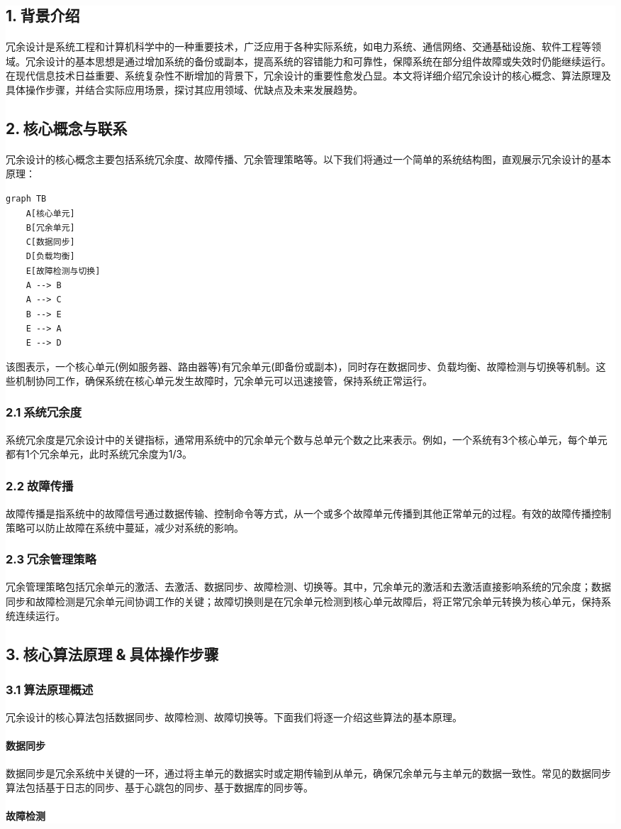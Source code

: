                  

## 1. 背景介绍

冗余设计是系统工程和计算机科学中的一种重要技术，广泛应用于各种实际系统，如电力系统、通信网络、交通基础设施、软件工程等领域。冗余设计的基本思想是通过增加系统的备份或副本，提高系统的容错能力和可靠性，保障系统在部分组件故障或失效时仍能继续运行。在现代信息技术日益重要、系统复杂性不断增加的背景下，冗余设计的重要性愈发凸显。本文将详细介绍冗余设计的核心概念、算法原理及具体操作步骤，并结合实际应用场景，探讨其应用领域、优缺点及未来发展趋势。

## 2. 核心概念与联系

冗余设计的核心概念主要包括系统冗余度、故障传播、冗余管理策略等。以下我们将通过一个简单的系统结构图，直观展示冗余设计的基本原理：

```mermaid
graph TB
    A[核心单元]
    B[冗余单元]
    C[数据同步]
    D[负载均衡]
    E[故障检测与切换]
    A --> B
    A --> C
    B --> E
    E --> A
    E --> D
```

该图表示，一个核心单元(例如服务器、路由器等)有冗余单元(即备份或副本)，同时存在数据同步、负载均衡、故障检测与切换等机制。这些机制协同工作，确保系统在核心单元发生故障时，冗余单元可以迅速接管，保持系统正常运行。

### 2.1 系统冗余度

系统冗余度是冗余设计中的关键指标，通常用系统中的冗余单元个数与总单元个数之比来表示。例如，一个系统有3个核心单元，每个单元都有1个冗余单元，此时系统冗余度为1/3。

### 2.2 故障传播

故障传播是指系统中的故障信号通过数据传输、控制命令等方式，从一个或多个故障单元传播到其他正常单元的过程。有效的故障传播控制策略可以防止故障在系统中蔓延，减少对系统的影响。

### 2.3 冗余管理策略

冗余管理策略包括冗余单元的激活、去激活、数据同步、故障检测、切换等。其中，冗余单元的激活和去激活直接影响系统的冗余度；数据同步和故障检测是冗余单元间协调工作的关键；故障切换则是在冗余单元检测到核心单元故障后，将正常冗余单元转换为核心单元，保持系统连续运行。

## 3. 核心算法原理 & 具体操作步骤

### 3.1 算法原理概述

冗余设计的核心算法包括数据同步、故障检测、故障切换等。下面我们将逐一介绍这些算法的基本原理。

#### 数据同步

数据同步是冗余系统中关键的一环，通过将主单元的数据实时或定期传输到从单元，确保冗余单元与主单元的数据一致性。常见的数据同步算法包括基于日志的同步、基于心跳包的同步、基于数据库的同步等。

#### 故障检测
